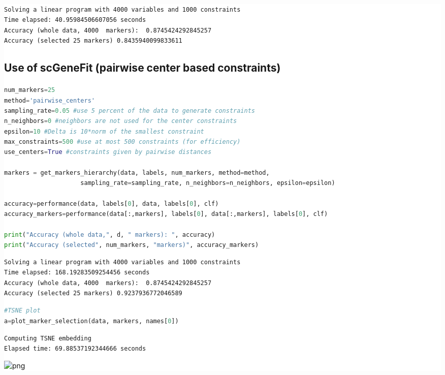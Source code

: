 ```python
```

    Solving a linear program with 4000 variables and 1000 constraints
    Time elapsed: 40.95984506607056 seconds
    Accuracy (whole data, 4000  markers):  0.8745424292845257
    Accuracy (selected 25 markers) 0.8435940099833611



```python

```

## Use of scGeneFit (pairwise center based constraints)


```python
num_markers=25
method='pairwise_centers'
sampling_rate=0.05 #use 5 percent of the data to generate constraints
n_neighbors=0 #neighbors are not used for the center constraints
epsilon=10 #Delta is 10*norm of the smallest constraint
max_constraints=500 #use at most 500 constraints (for efficiency)
use_centers=True #constraints given by pairwise distances

markers = get_markers_hierarchy(data, labels, num_markers, method=method, 
                     sampling_rate=sampling_rate, n_neighbors=n_neighbors, epsilon=epsilon)

accuracy=performance(data, labels[0], data, labels[0], clf)
accuracy_markers=performance(data[:,markers], labels[0], data[:,markers], labels[0], clf)

print("Accuracy (whole data,", d, " markers): ", accuracy)
print("Accuracy (selected", num_markers, "markers)", accuracy_markers)
```

    Solving a linear program with 4000 variables and 1000 constraints
    Time elapsed: 168.19283509254456 seconds
    Accuracy (whole data, 4000  markers):  0.8745424292845257
    Accuracy (selected 25 markers) 0.9237936772046589



```python
#TSNE plot
a=plot_marker_selection(data, markers, names[0])
```

    Computing TSNE embedding
    Elapsed time: 69.88537192344666 seconds



![png](https://raw.githubusercontent.com/solevillar/scGeneFit-python/master/imgs/output_31_1.png)



```python

```
